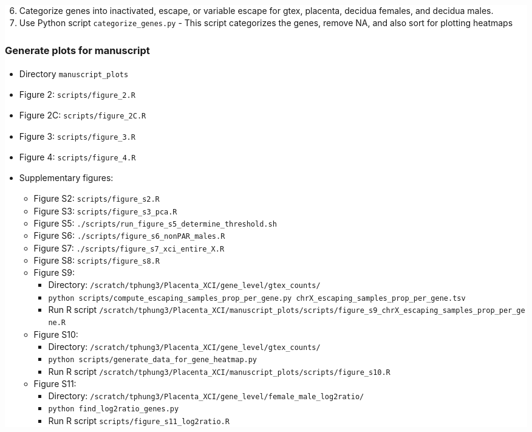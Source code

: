 6. Categorize genes into inactivated, escape, or variable escape for gtex, placenta, decidua females, and decidua males.
  1. Use Python script `categorize_genes.py`
    - This script categorizes the genes, remove NA, and also sort for plotting heatmaps

### Generate plots for manuscript
- Directory `manuscript_plots`
- Figure 2: `scripts/figure_2.R`
- Figure 2C: `scripts/figure_2C.R`
- Figure 3: `scripts/figure_3.R`
- Figure 4: `scripts/figure_4.R`

- Supplementary figures:
    - Figure S2: `scripts/figure_s2.R`
    - Figure S3: `scripts/figure_s3_pca.R`
    - Figure S5: `./scripts/run_figure_s5_determine_threshold.sh`
    - Figure S6: `./scripts/figure_s6_nonPAR_males.R`
    - Figure S7: `./scripts/figure_s7_xci_entire_X.R`
    - Figure S8: `scripts/figure_s8.R`
    - Figure S9:
        + Directory: `/scratch/tphung3/Placenta_XCI/gene_level/gtex_counts/`
        + `python scripts/compute_escaping_samples_prop_per_gene.py chrX_escaping_samples_prop_per_gene.tsv`
        + Run R script `/scratch/tphung3/Placenta_XCI/manuscript_plots/scripts/figure_s9_chrX_escaping_samples_prop_per_gene.R`
    - Figure S10:
        + Directory: `/scratch/tphung3/Placenta_XCI/gene_level/gtex_counts/`
        + `python scripts/generate_data_for_gene_heatmap.py`
        + Run R script `/scratch/tphung3/Placenta_XCI/manuscript_plots/scripts/figure_s10.R`
    - Figure S11:
        + Directory: `/scratch/tphung3/Placenta_XCI/gene_level/female_male_log2ratio/`
        + `python find_log2ratio_genes.py`
        + Run R script `scripts/figure_s11_log2ratio.R`